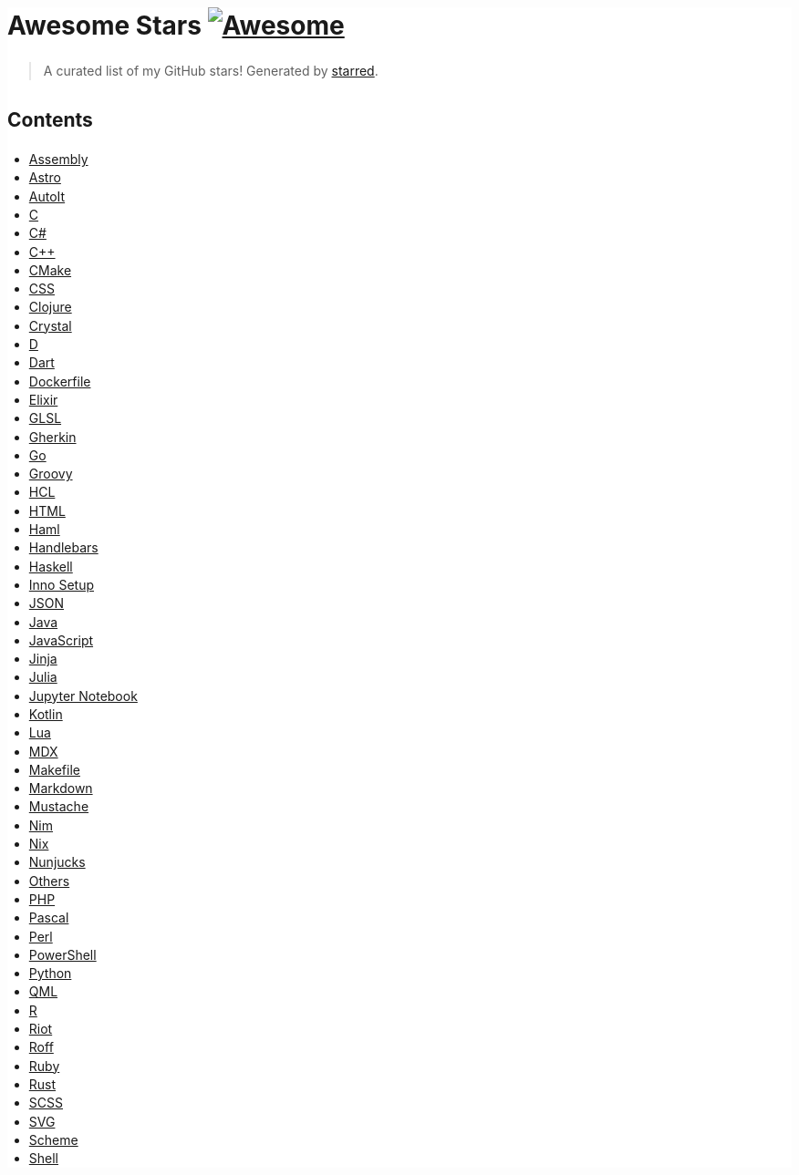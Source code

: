 
# Awesome Stars [![Awesome](https://awesome.re/badge.svg)](https://github.com/sindresorhus/awesome)

> A curated list of my GitHub stars! Generated by [starred](https://github.com/maguowei/starred).

## Contents

- [Assembly](#assembly)
- [Astro](#astro)
- [AutoIt](#autoit)
- [C](#c)
- [C#](#c#)
- [C++](#c++)
- [CMake](#cmake)
- [CSS](#css)
- [Clojure](#clojure)
- [Crystal](#crystal)
- [D](#d)
- [Dart](#dart)
- [Dockerfile](#dockerfile)
- [Elixir](#elixir)
- [GLSL](#glsl)
- [Gherkin](#gherkin)
- [Go](#go)
- [Groovy](#groovy)
- [HCL](#hcl)
- [HTML](#html)
- [Haml](#haml)
- [Handlebars](#handlebars)
- [Haskell](#haskell)
- [Inno Setup](#inno-setup)
- [JSON](#json)
- [Java](#java)
- [JavaScript](#javascript)
- [Jinja](#jinja)
- [Julia](#julia)
- [Jupyter Notebook](#jupyter-notebook)
- [Kotlin](#kotlin)
- [Lua](#lua)
- [MDX](#mdx)
- [Makefile](#makefile)
- [Markdown](#markdown)
- [Mustache](#mustache)
- [Nim](#nim)
- [Nix](#nix)
- [Nunjucks](#nunjucks)
- [Others](#others)
- [PHP](#php)
- [Pascal](#pascal)
- [Perl](#perl)
- [PowerShell](#powershell)
- [Python](#python)
- [QML](#qml)
- [R](#r)
- [Riot](#riot)
- [Roff](#roff)
- [Ruby](#ruby)
- [Rust](#rust)
- [SCSS](#scss)
- [SVG](#svg)
- [Scheme](#scheme)
- [Shell](#shell)
